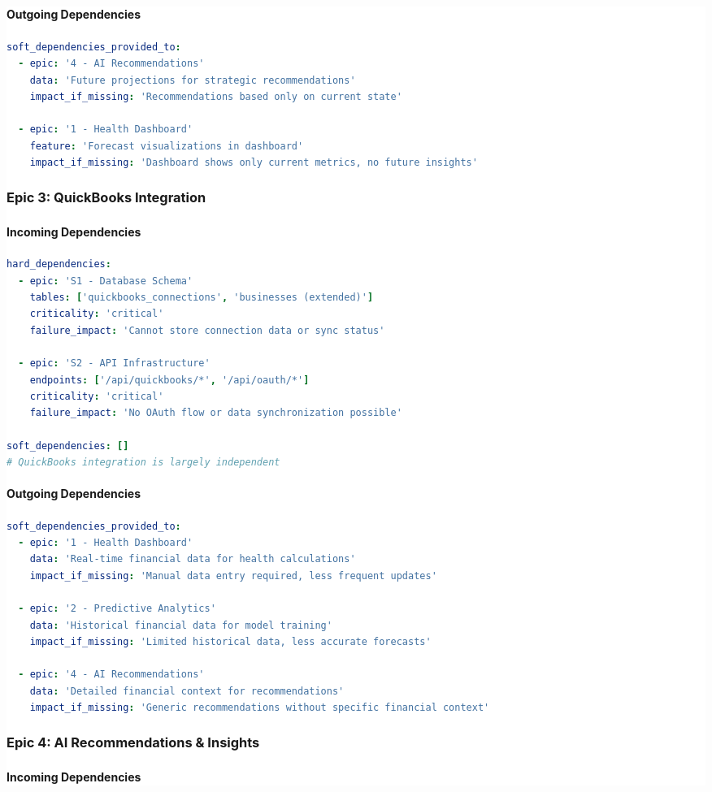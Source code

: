 #### Outgoing Dependencies

```yaml
soft_dependencies_provided_to:
  - epic: '4 - AI Recommendations'
    data: 'Future projections for strategic recommendations'
    impact_if_missing: 'Recommendations based only on current state'

  - epic: '1 - Health Dashboard'
    feature: 'Forecast visualizations in dashboard'
    impact_if_missing: 'Dashboard shows only current metrics, no future insights'
```

### Epic 3: QuickBooks Integration

#### Incoming Dependencies

```yaml
hard_dependencies:
  - epic: 'S1 - Database Schema'
    tables: ['quickbooks_connections', 'businesses (extended)']
    criticality: 'critical'
    failure_impact: 'Cannot store connection data or sync status'

  - epic: 'S2 - API Infrastructure'
    endpoints: ['/api/quickbooks/*', '/api/oauth/*']
    criticality: 'critical'
    failure_impact: 'No OAuth flow or data synchronization possible'

soft_dependencies: []
# QuickBooks integration is largely independent
```

#### Outgoing Dependencies

```yaml
soft_dependencies_provided_to:
  - epic: '1 - Health Dashboard'
    data: 'Real-time financial data for health calculations'
    impact_if_missing: 'Manual data entry required, less frequent updates'

  - epic: '2 - Predictive Analytics'
    data: 'Historical financial data for model training'
    impact_if_missing: 'Limited historical data, less accurate forecasts'

  - epic: '4 - AI Recommendations'
    data: 'Detailed financial context for recommendations'
    impact_if_missing: 'Generic recommendations without specific financial context'
```

### Epic 4: AI Recommendations & Insights

#### Incoming Dependencies
